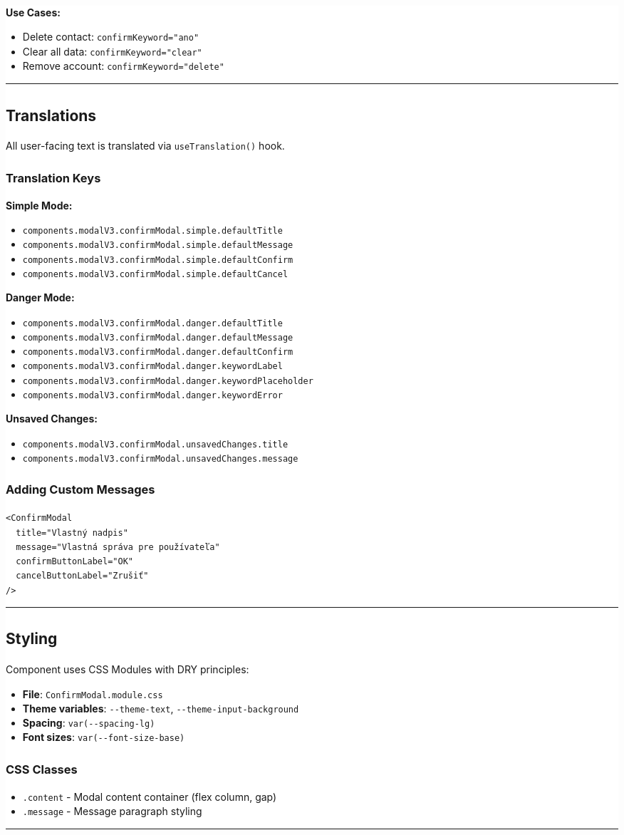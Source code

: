 **Use Cases:**
- Delete contact: `confirmKeyword="ano"`
- Clear all data: `confirmKeyword="clear"`
- Remove account: `confirmKeyword="delete"`

---

## Translations

All user-facing text is translated via `useTranslation()` hook.

### Translation Keys

**Simple Mode:**
- `components.modalV3.confirmModal.simple.defaultTitle`
- `components.modalV3.confirmModal.simple.defaultMessage`
- `components.modalV3.confirmModal.simple.defaultConfirm`
- `components.modalV3.confirmModal.simple.defaultCancel`

**Danger Mode:**
- `components.modalV3.confirmModal.danger.defaultTitle`
- `components.modalV3.confirmModal.danger.defaultMessage`
- `components.modalV3.confirmModal.danger.defaultConfirm`
- `components.modalV3.confirmModal.danger.keywordLabel`
- `components.modalV3.confirmModal.danger.keywordPlaceholder`
- `components.modalV3.confirmModal.danger.keywordError`

**Unsaved Changes:**
- `components.modalV3.confirmModal.unsavedChanges.title`
- `components.modalV3.confirmModal.unsavedChanges.message`

### Adding Custom Messages
```tsx
<ConfirmModal
  title="Vlastný nadpis"
  message="Vlastná správa pre používateľa"
  confirmButtonLabel="OK"
  cancelButtonLabel="Zrušiť"
/>
```

---

## Styling

Component uses CSS Modules with DRY principles:
- **File**: `ConfirmModal.module.css`
- **Theme variables**: `--theme-text`, `--theme-input-background`
- **Spacing**: `var(--spacing-lg)`
- **Font sizes**: `var(--font-size-base)`

### CSS Classes
- `.content` - Modal content container (flex column, gap)
- `.message` - Message paragraph styling

---